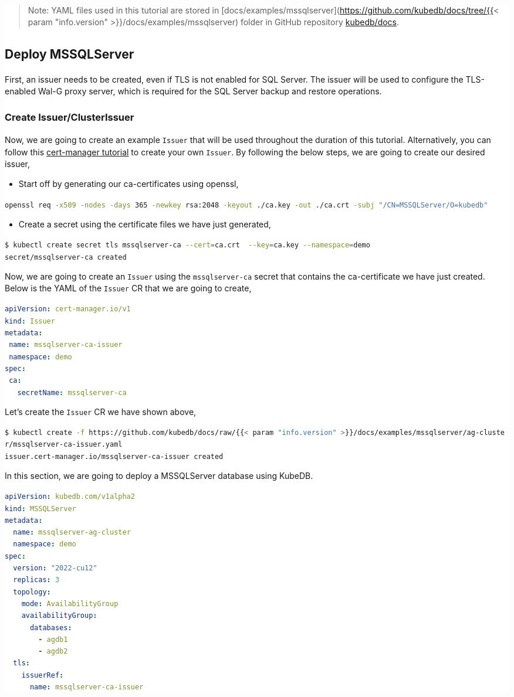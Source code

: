 > Note: YAML files used in this tutorial are stored in [docs/examples/mssqlserver](https://github.com/kubedb/docs/tree/{{< param "info.version" >}}/docs/examples/mssqlserver) folder in GitHub repository [kubedb/docs](https://github.com/kubedb/docs).

## Deploy MSSQLServer

First, an issuer needs to be created, even if TLS is not enabled for SQL Server. The issuer will be used to configure the TLS-enabled Wal-G proxy server, which is required for the SQL Server backup and restore operations.

### Create Issuer/ClusterIssuer

Now, we are going to create an example `Issuer` that will be used throughout the duration of this tutorial. Alternatively, you can follow this [cert-manager tutorial](https://cert-manager.io/docs/configuration/ca/) to create your own `Issuer`. By following the below steps, we are going to create our desired issuer,

- Start off by generating our ca-certificates using openssl,
```bash
openssl req -x509 -nodes -days 365 -newkey rsa:2048 -keyout ./ca.key -out ./ca.crt -subj "/CN=MSSQLServer/O=kubedb"
```
- Create a secret using the certificate files we have just generated,
```bash
$ kubectl create secret tls mssqlserver-ca --cert=ca.crt  --key=ca.key --namespace=demo 
secret/mssqlserver-ca created
```
Now, we are going to create an `Issuer` using the `mssqlserver-ca` secret that contains the ca-certificate we have just created. Below is the YAML of the `Issuer` CR that we are going to create,

```yaml
apiVersion: cert-manager.io/v1
kind: Issuer
metadata:
 name: mssqlserver-ca-issuer
 namespace: demo
spec:
 ca:
   secretName: mssqlserver-ca
```

Let’s create the `Issuer` CR we have shown above,
```bash
$ kubectl create -f https://github.com/kubedb/docs/raw/{{< param "info.version" >}}/docs/examples/mssqlserver/ag-cluster/mssqlserver-ca-issuer.yaml
issuer.cert-manager.io/mssqlserver-ca-issuer created
```

In this section, we are going to deploy a MSSQLServer database using KubeDB.

```yaml
apiVersion: kubedb.com/v1alpha2
kind: MSSQLServer
metadata:
  name: mssqlserver-ag-cluster
  namespace: demo
spec:
  version: "2022-cu12"
  replicas: 3
  topology:
    mode: AvailabilityGroup
    availabilityGroup:
      databases:
        - agdb1
        - agdb2
  tls:
    issuerRef:
      name: mssqlserver-ca-issuer
```